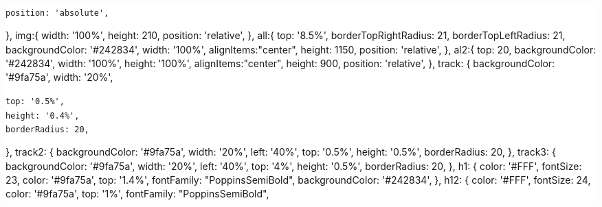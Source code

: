     position: 'absolute',
  },
  img:{
    width: '100%',
    height: 210,
    position: 'relative',
  },
  all:{
    top: '8.5%',
    borderTopRightRadius: 21,
    borderTopLeftRadius: 21,
    backgroundColor: '#242834',
    width: '100%',
    alignItems:"center",
    height: 1150,
    position: 'relative',
  },
  al2:{
    top: 20,
    backgroundColor: '#242834',
    width: '100%',
    height: '100%',
    alignItems:"center",
    height: 900,
    position: 'relative',
  },
  track: {
    backgroundColor: '#9fa75a',
    width: '20%',

    top: '0.5%',
    height: '0.4%',
    borderRadius: 20,
  },
  track2: {
    backgroundColor: '#9fa75a',
    width: '20%',
    left: '40%',
    top: '0.5%',
    height: '0.5%',
    borderRadius: 20,
  },
  track3: {
    backgroundColor: '#9fa75a',
    width: '20%',
    left: '40%',
    top: '4%',
    height: '0.5%',
    borderRadius: 20,
  },
  h1: {
    color: '#FFF',
    fontSize: 23,
    color: '#9fa75a',
    top: '1.4%',
    fontFamily: "PoppinsSemiBold",
    backgroundColor: '#242834',
  },
  h12: {
    color: '#FFF',
    fontSize: 24,
    color: '#9fa75a',
    top: '1%',
    fontFamily: "PoppinsSemiBold",
